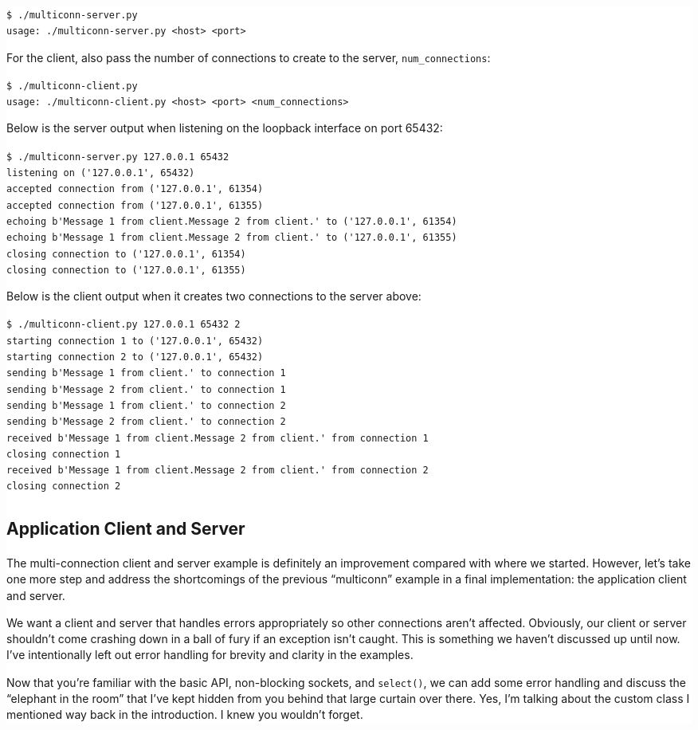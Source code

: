 ```
$ ./multiconn-server.py
usage: ./multiconn-server.py <host> <port>
```

For the client, also pass the number of connections to create to the server, `num_connections`:

```
$ ./multiconn-client.py
usage: ./multiconn-client.py <host> <port> <num_connections>
```

Below is the server output when listening on the loopback interface on port 65432:

```
$ ./multiconn-server.py 127.0.0.1 65432
listening on ('127.0.0.1', 65432)
accepted connection from ('127.0.0.1', 61354)
accepted connection from ('127.0.0.1', 61355)
echoing b'Message 1 from client.Message 2 from client.' to ('127.0.0.1', 61354)
echoing b'Message 1 from client.Message 2 from client.' to ('127.0.0.1', 61355)
closing connection to ('127.0.0.1', 61354)
closing connection to ('127.0.0.1', 61355)
```

Below is the client output when it creates two connections to the server above:

```
$ ./multiconn-client.py 127.0.0.1 65432 2
starting connection 1 to ('127.0.0.1', 65432)
starting connection 2 to ('127.0.0.1', 65432)
sending b'Message 1 from client.' to connection 1
sending b'Message 2 from client.' to connection 1
sending b'Message 1 from client.' to connection 2
sending b'Message 2 from client.' to connection 2
received b'Message 1 from client.Message 2 from client.' from connection 1
closing connection 1
received b'Message 1 from client.Message 2 from client.' from connection 2
closing connection 2
```

## Application Client and Server

The multi-connection client and server example is definitely an improvement compared with where we started. However, let’s take one more step and address the shortcomings of the previous “multiconn” example in a final implementation: the application client and server.

We want a client and server that handles errors appropriately so other connections aren’t affected. Obviously, our client or server shouldn’t come crashing down in a ball of fury if an exception isn’t caught. This is something we haven’t discussed up until now. I’ve intentionally left out error handling for brevity and clarity in the examples.

Now that you’re familiar with the basic API, non-blocking sockets, and `select()`, we can add some error handling and discuss the “elephant in the room” that I’ve kept hidden from you behind that large curtain over there. Yes, I’m talking about the custom class I mentioned way back in the introduction. I knew you wouldn’t forget.
